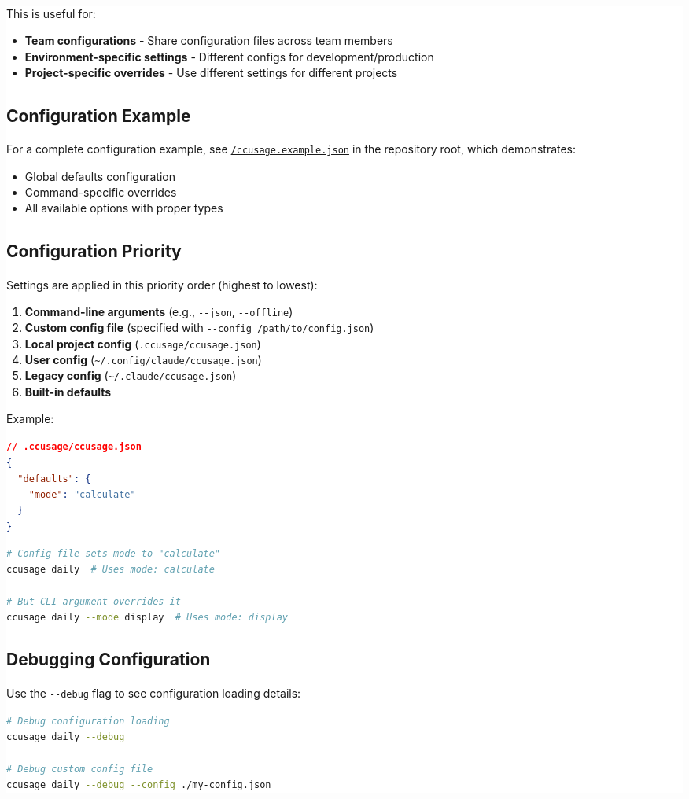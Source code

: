 This is useful for:

* **Team configurations** - Share configuration files across team members
* **Environment-specific settings** - Different configs for development/production
* **Project-specific overrides** - Use different settings for different projects

## Configuration Example

For a complete configuration example, see [`/ccusage.example.json`](/ccusage.example.json) in the repository root, which demonstrates:

* Global defaults configuration
* Command-specific overrides
* All available options with proper types

## Configuration Priority

Settings are applied in this priority order (highest to lowest):

1. **Command-line arguments** (e.g., `--json`, `--offline`)
2. **Custom config file** (specified with `--config /path/to/config.json`)
3. **Local project config** (`.ccusage/ccusage.json`)
4. **User config** (`~/.config/claude/ccusage.json`)
5. **Legacy config** (`~/.claude/ccusage.json`)
6. **Built-in defaults**

Example:

```json
// .ccusage/ccusage.json
{
  "defaults": {
    "mode": "calculate"
  }
}
```

```bash
# Config file sets mode to "calculate"
ccusage daily  # Uses mode: calculate

# But CLI argument overrides it
ccusage daily --mode display  # Uses mode: display
```

## Debugging Configuration

Use the `--debug` flag to see configuration loading details:

```bash
# Debug configuration loading
ccusage daily --debug

# Debug custom config file
ccusage daily --debug --config ./my-config.json
```
